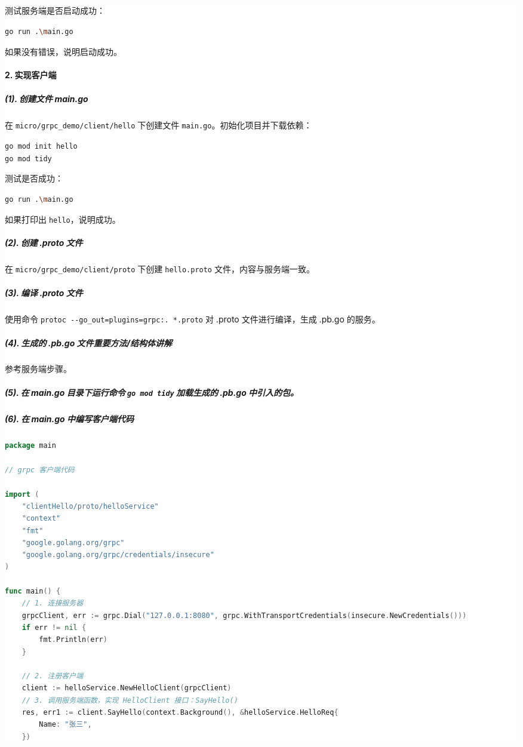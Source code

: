 测试服务端是否启动成功：

```sh
go run .\main.go
```

如果没有错误，说明启动成功。

#### 2. 实现客户端

##### (1). 创建文件 main.go

在 `micro/grpc_demo/client/hello` 下创建文件 `main.go`。初始化项目并下载依赖：

```sh
go mod init hello
go mod tidy
```

测试是否成功：

```sh
go run .\main.go
```

如果打印出 `hello`，说明成功。

##### (2). 创建 .proto 文件

在 `micro/grpc_demo/client/proto` 下创建 `hello.proto` 文件，内容与服务端一致。

##### (3). 编译 .proto 文件

使用命令 `protoc --go_out=plugins=grpc:. *.proto` 对 .proto 文件进行编译，生成 .pb.go 的服务。

##### (4). 生成的 .pb.go 文件重要方法/结构体讲解

参考服务端步骤。

##### (5). 在 main.go 目录下运行命令 `go mod tidy` 加载生成的 .pb.go 中引入的包。

##### (6). 在 main.go 中编写客户端代码

```go
package main

// grpc 客户端代码

import (
    "clientHello/proto/helloService"
    "context"
    "fmt"
    "google.golang.org/grpc"
    "google.golang.org/grpc/credentials/insecure"
)

func main() {
    // 1. 连接服务器
    grpcClient, err := grpc.Dial("127.0.0.1:8080", grpc.WithTransportCredentials(insecure.NewCredentials()))
    if err != nil {
        fmt.Println(err)
    }

    // 2. 注册客户端
    client := helloService.NewHelloClient(grpcClient)
    // 3. 调用服务端函数，实现 HelloClient 接口：SayHello()
    res, err1 := client.SayHello(context.Background(), &helloService.HelloReq{
        Name: "张三",
    })
```